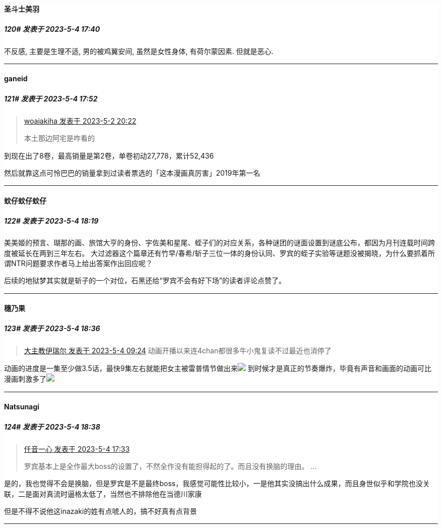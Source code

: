 ####  圣斗士美羽  
##### 120#       发表于 2023-5-4 17:40

不反感, 主要是生理不适, 男的被鸡翼安间, 虽然是女性身体, 有荷尔蒙因素. 但就是恶心.


*****

####  ganeid  
##### 121#       发表于 2023-5-4 17:52

<blockquote><a href="httphttps://bbs.saraba1st.com/2b/forum.php?mod=redirect&amp;goto=findpost&amp;pid=60699818&amp;ptid=2132630" target="_blank">woaiakiha 发表于 2023-5-2 20:22</a>

本土那边阿宅是咋看的</blockquote>
到现在出了8卷，最高销量是第2卷，单卷初动27,778，累计52,436

然后就靠这点可怜巴巴的销量拿到过读者票选的「这本漫画真厉害」2019年第一名

*****

####  蚊仔蚊仔蚊仔  
##### 122#       发表于 2023-5-4 18:19

美美姬的预言、瑚那的画、旅馆大亨的身份、宇佐美和星尾、蛭子们的对应关系，各种谜团的谜面设置到谜底公布，都因为月刊连载时间跨度被延长在两到三年左右。
大过滤器这个篇章还有竹早/春希/斩子三位一体的身份认同、罗宾的蛭子实验等谜题没被揭晓，为什么要抓着所谓NTR问题要求作者马上给出答案作出回应呢？

后续的地狱梦其实就是斩子的一个对位，石黑还给“罗宾不会有好下场”的读者评论点赞了。

*****

####  穗乃果  
##### 123#       发表于 2023-5-4 18:36

<blockquote><a href="httphttps://bbs.saraba1st.com/2b/forum.php?mod=redirect&amp;goto=findpost&amp;pid=60714731&amp;ptid=2132630" target="_blank">大主教伊瑞尔 发表于 2023-5-4 09:24</a>
动画开播以来连4chan都很多牛小鬼复读不过最近也消停了</blockquote>
动画的进度是一集至少做3.5话，最快9集左右就能把女主被雷普情节做出来<img src="https://static.saraba1st.com/image/smiley/face2017/033.png" referrerpolicy="no-referrer">
到时候才是真正的节奏爆炸，毕竟有声音和画面的动画可比漫画刺激多了<img src="https://static.saraba1st.com/image/smiley/face2017/067.png" referrerpolicy="no-referrer">

*****

####  Natsunagi  
##### 124#       发表于 2023-5-4 18:38

<blockquote><a href="httphttps://bbs.saraba1st.com/2b/forum.php?mod=redirect&amp;goto=findpost&amp;pid=60721700&amp;ptid=2132630" target="_blank">仟音一心 发表于 2023-5-4 17:33</a>

罗宾基本上是全作最大boss的设置了，不然全作没有能担得起的了。而且没有换脑的理由。 ...</blockquote>
是的，我也觉得不会是换脑，但是罗宾是不是最终boss，我感觉可能性比较小，一是他其实没搞出什么成果，而且身世似乎和学院也没关联，二是面对真流时逼格太低了，当然也不排除他在当德川家康

但是不得不说他这inazaki的姓有点唬人的，搞不好真有点背景

*****
